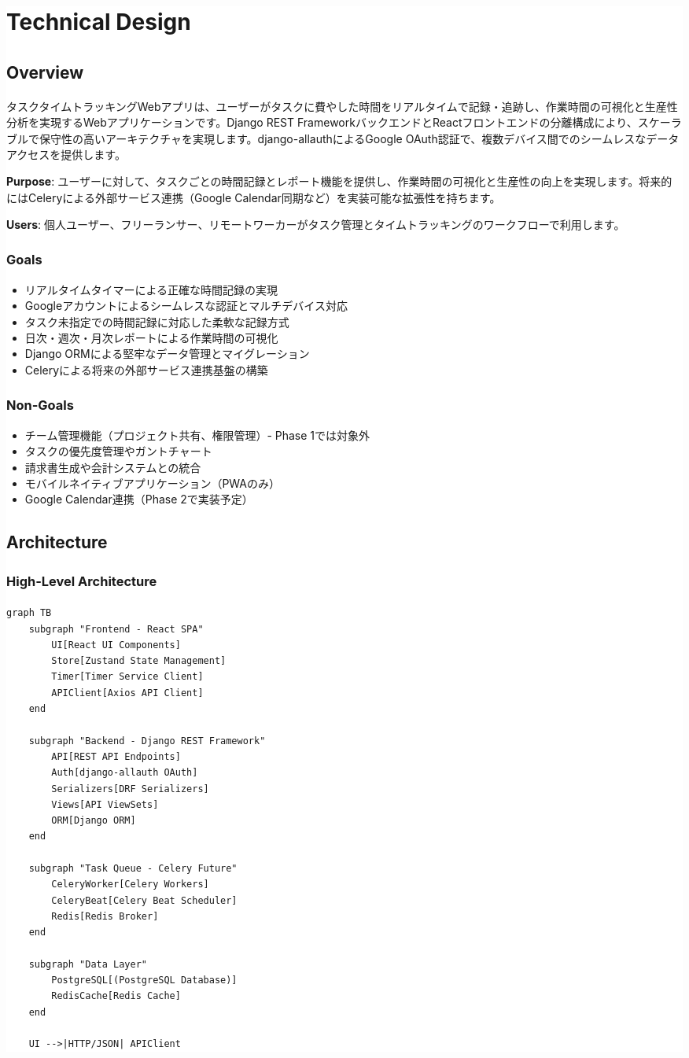 # Technical Design

## Overview

タスクタイムトラッキングWebアプリは、ユーザーがタスクに費やした時間をリアルタイムで記録・追跡し、作業時間の可視化と生産性分析を実現するWebアプリケーションです。Django REST FrameworkバックエンドとReactフロントエンドの分離構成により、スケーラブルで保守性の高いアーキテクチャを実現します。django-allauthによるGoogle OAuth認証で、複数デバイス間でのシームレスなデータアクセスを提供します。

**Purpose**: ユーザーに対して、タスクごとの時間記録とレポート機能を提供し、作業時間の可視化と生産性の向上を実現します。将来的にはCeleryによる外部サービス連携（Google Calendar同期など）を実装可能な拡張性を持ちます。

**Users**: 個人ユーザー、フリーランサー、リモートワーカーがタスク管理とタイムトラッキングのワークフローで利用します。

### Goals

- リアルタイムタイマーによる正確な時間記録の実現
- Googleアカウントによるシームレスな認証とマルチデバイス対応
- タスク未指定での時間記録に対応した柔軟な記録方式
- 日次・週次・月次レポートによる作業時間の可視化
- Django ORMによる堅牢なデータ管理とマイグレーション
- Celeryによる将来の外部サービス連携基盤の構築

### Non-Goals

- チーム管理機能（プロジェクト共有、権限管理）- Phase 1では対象外
- タスクの優先度管理やガントチャート
- 請求書生成や会計システムとの統合
- モバイルネイティブアプリケーション（PWAのみ）
- Google Calendar連携（Phase 2で実装予定）

## Architecture

### High-Level Architecture

```mermaid
graph TB
    subgraph "Frontend - React SPA"
        UI[React UI Components]
        Store[Zustand State Management]
        Timer[Timer Service Client]
        APIClient[Axios API Client]
    end

    subgraph "Backend - Django REST Framework"
        API[REST API Endpoints]
        Auth[django-allauth OAuth]
        Serializers[DRF Serializers]
        Views[API ViewSets]
        ORM[Django ORM]
    end

    subgraph "Task Queue - Celery Future"
        CeleryWorker[Celery Workers]
        CeleryBeat[Celery Beat Scheduler]
        Redis[Redis Broker]
    end

    subgraph "Data Layer"
        PostgreSQL[(PostgreSQL Database)]
        RedisCache[Redis Cache]
    end

    UI -->|HTTP/JSON| APIClient
```